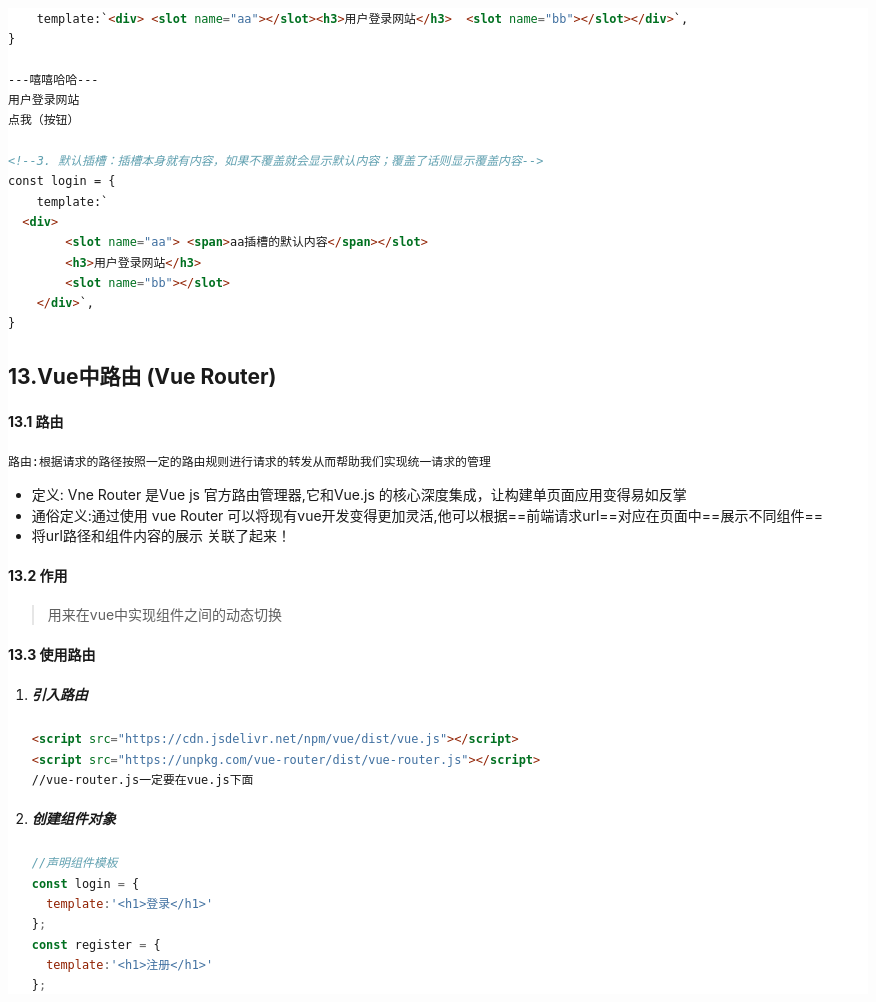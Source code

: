   ```html
      template:`<div> <slot name="aa"></slot><h3>用户登录网站</h3>  <slot name="bb"></slot></div>`,
  }
  
  ---嘻嘻哈哈---
  用户登录网站
  点我（按钮）
  
  <!--3. 默认插槽：插槽本身就有内容，如果不覆盖就会显示默认内容；覆盖了话则显示覆盖内容-->
  const login = {
      template:`
  	<div> 
          <slot name="aa"> <span>aa插槽的默认内容</span></slot>
          <h3>用户登录网站</h3>  
          <slot name="bb"></slot>
      </div>`,
  }
  ```

  

## 13.Vue中路由 (Vue Router)

#### 13.1 路由

`路由:根据请求的路径按照一定的路由规则进行请求的转发从而帮助我们实现统一请求的管理`

* 定义: Vne Router 是Vue js 官方路由管理器,它和Vue.js 的核心深度集成，让构建单页面应用变得易如反掌
* 通俗定义:通过使用 vue Router 可以将现有vue开发变得更加灵活,他可以根据==前端请求url==对应在页面中==展示不同组件==
* 将url路径和组件内容的展示 关联了起来！

#### 13.2 作用

>  用来在vue中实现组件之间的动态切换

#### 13.3 使用路由

1. ##### 引入路由

   ```html
   <script src="https://cdn.jsdelivr.net/npm/vue/dist/vue.js"></script>
   <script src="https://unpkg.com/vue-router/dist/vue-router.js"></script>  
   //vue-router.js一定要在vue.js下面
   ```

2. ##### 创建组件对象

   ```js
   //声明组件模板
   const login = {
     template:'<h1>登录</h1>'
   };
   const register = {
     template:'<h1>注册</h1>'
   };
   ```
   